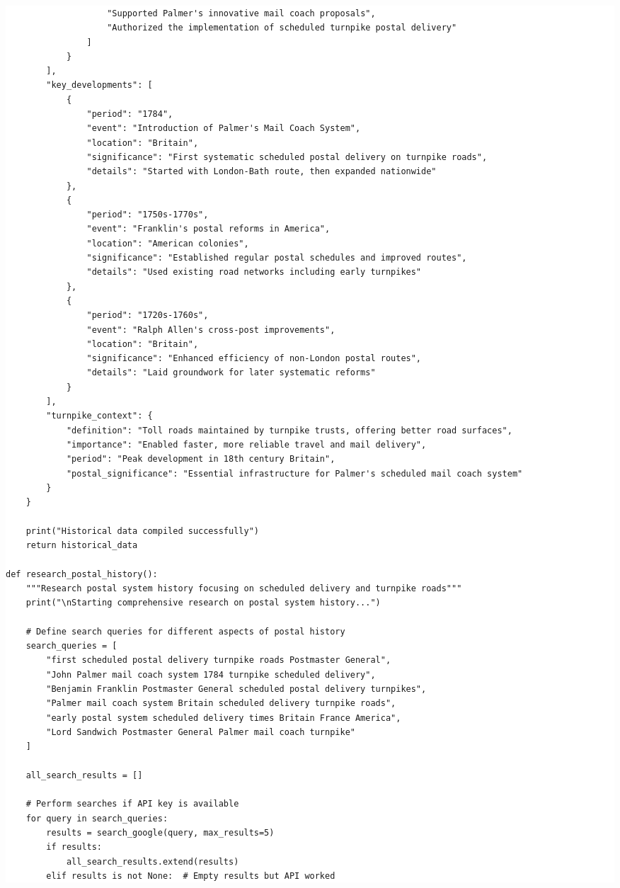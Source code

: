 ```
                    "Supported Palmer's innovative mail coach proposals",
                    "Authorized the implementation of scheduled turnpike postal delivery"
                ]
            }
        ],
        "key_developments": [
            {
                "period": "1784",
                "event": "Introduction of Palmer's Mail Coach System",
                "location": "Britain",
                "significance": "First systematic scheduled postal delivery on turnpike roads",
                "details": "Started with London-Bath route, then expanded nationwide"
            },
            {
                "period": "1750s-1770s",
                "event": "Franklin's postal reforms in America",
                "location": "American colonies",
                "significance": "Established regular postal schedules and improved routes",
                "details": "Used existing road networks including early turnpikes"
            },
            {
                "period": "1720s-1760s",
                "event": "Ralph Allen's cross-post improvements",
                "location": "Britain",
                "significance": "Enhanced efficiency of non-London postal routes",
                "details": "Laid groundwork for later systematic reforms"
            }
        ],
        "turnpike_context": {
            "definition": "Toll roads maintained by turnpike trusts, offering better road surfaces",
            "importance": "Enabled faster, more reliable travel and mail delivery",
            "period": "Peak development in 18th century Britain",
            "postal_significance": "Essential infrastructure for Palmer's scheduled mail coach system"
        }
    }
    
    print("Historical data compiled successfully")
    return historical_data

def research_postal_history():
    """Research postal system history focusing on scheduled delivery and turnpike roads"""
    print("\nStarting comprehensive research on postal system history...")
    
    # Define search queries for different aspects of postal history
    search_queries = [
        "first scheduled postal delivery turnpike roads Postmaster General",
        "John Palmer mail coach system 1784 turnpike scheduled delivery",
        "Benjamin Franklin Postmaster General scheduled postal delivery turnpikes",
        "Palmer mail coach system Britain scheduled delivery turnpike roads",
        "early postal system scheduled delivery times Britain France America",
        "Lord Sandwich Postmaster General Palmer mail coach turnpike"
    ]
    
    all_search_results = []
    
    # Perform searches if API key is available
    for query in search_queries:
        results = search_google(query, max_results=5)
        if results:
            all_search_results.extend(results)
        elif results is not None:  # Empty results but API worked
```